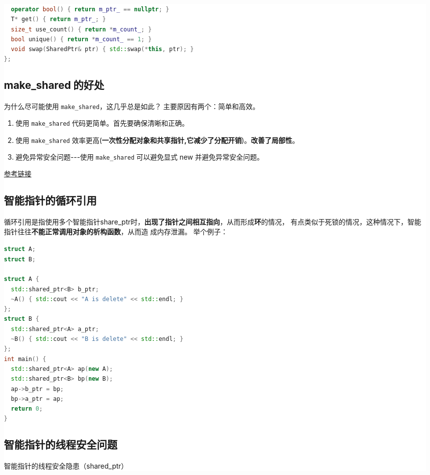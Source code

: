 ```cpp
  operator bool() { return m_ptr_ == nullptr; }
  T* get() { return m_ptr_; }
  size_t use_count() { return *m_count_; }
  bool unique() { return *m_count_ == 1; }
  void swap(SharedPtr& ptr) { std::swap(*this, ptr); }
};
```

## make_shared 的好处

为什么尽可能使用 `make_shared`，这几乎总是如此？
主要原因有两个：简单和高效。

  1. 使用 `make_shared` 代码更简单。首先要确保清晰和正确。

  2. 使用 `make_shared` 效率更高(**一次性分配对象和共享指针,它减少了分配开销**)。**改善了局部性**。
  3. 避免异常安全问题---使用 `make_shared` 可以避免显式 new 并避免异常安全问题。

[参考链接](https://lyt-s.github.io/2023/10/23/sylar/c++/%E5%B0%BD%E9%87%8F%E4%BD%BF%E7%94%A8make-shared%E5%88%9D%E5%A7%8B%E5%8C%96/)

## 智能指针的循环引用

循环引用是指使用多个智能指针share_ptr时，**出现了指针之间相互指向**，从而形成**环**的情况，
有点类似于死锁的情况，这种情况下，智能指针往往**不能正常调用对象的析构函数**，从而造
成内存泄漏。
举个例子：

```cpp
struct A;
struct B;

struct A {
  std::shared_ptr<B> b_ptr;
  ~A() { std::cout << "A is delete" << std::endl; }
};
struct B {
  std::shared_ptr<A> a_ptr;
  ~B() { std::cout << "B is delete" << std::endl; }
};
int main() {
  std::shared_ptr<A> ap(new A);
  std::shared_ptr<B> bp(new B);
  ap->b_ptr = bp;
  bp->a_ptr = ap;
  return 0;
}
```

## 智能指针的线程安全问题

智能指针的线程安全隐患（shared_ptr）
